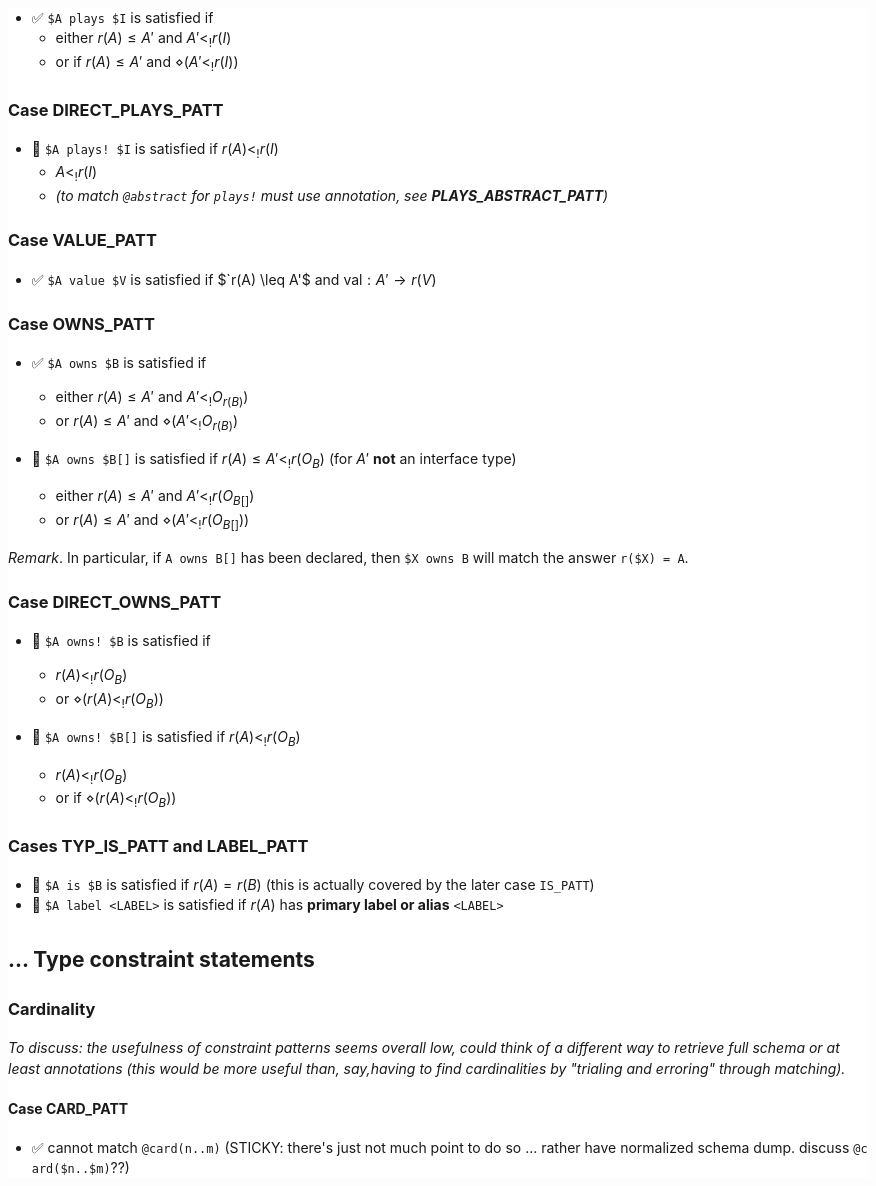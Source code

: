 * ✅ `$A plays $I` is satisfied if
    * either $`r(A) \leq A'`$ and $`A' <_! r(I)`$
    * or if $`r(A) \leq A'`$ and $`\diamond(A' <_! r(I))`$

### **Case DIRECT_PLAYS_PATT**

* 🔮 `$A plays! $I` is satisfied if $`r(A) <_! r(I)`$
    * $`A <_! r(I)`$
    * _(to match `@abstract` for `plays!` must use annotation, see **PLAYS_ABSTRACT_PATT**)_

### **Case VALUE_PATT**

* ✅ `$A value $V` is satisfied if $`r(A) \leq A'$ and $\mathrm{val} : A' \to r(V)$

### **Case OWNS_PATT**

* ✅ `$A owns $B` is satisfied if 
    * either $`r(A) \leq A'`$ and $`A' <_! O_{r(B)})`$ 
    * or $`r(A) \leq A'`$ and $`\diamond(A' <_! O_{r(B)})`$

* 🔶 `$A owns $B[]` is satisfied if $`r(A) \leq A' <_! r(O_B)`$ (for $`A'`$ **not** an interface type)
    * either $`r(A) \leq A'`$ and $`A' <_! r(O_{B[]})`$ 
    * or $`r(A) \leq A'`$ and $`\diamond(A' <_! r(O_{B[]}))`$

_Remark_. In particular, if `A owns B[]` has been declared, then `$X owns B` will match the answer `r($X) = A`.

### **Case DIRECT_OWNS_PATT**

* 🔮 `$A owns! $B` is satisfied if 
    * $`r(A) <_! r(O_B)`$ 
    * or $`\diamond(r(A) <_! r(O_B))`$ 

* 🔮 `$A owns! $B[]` is satisfied if $`r(A) <_! r(O_B)`$
    * $`r(A) <_! r(O_B)`$ 
    * or if $`\diamond(r(A) <_! r(O_B))`$

### **Cases TYP_IS_PATT and LABEL_PATT**
* 🔷 `$A is $B` is satisfied if $`r(A) = r(B)`$ (this is actually covered by the later case `IS_PATT`)
* 🔷 `$A label <LABEL>` is satisfied if $`r(A)`$ has **primary label or alias** `<LABEL>`

## ... Type constraint statements

### Cardinality

_To discuss: the usefulness of constraint patterns seems overall low, could think of a different way to retrieve full schema or at least annotations (this would be more useful than, say,having to find cardinalities by "trialing and erroring" through matching)._

#### **Case CARD_PATT**
* ✅ cannot match `@card(n..m)` (STICKY: there's just not much point to do so ... rather have normalized schema dump. discuss `@card($n..$m)`??)

